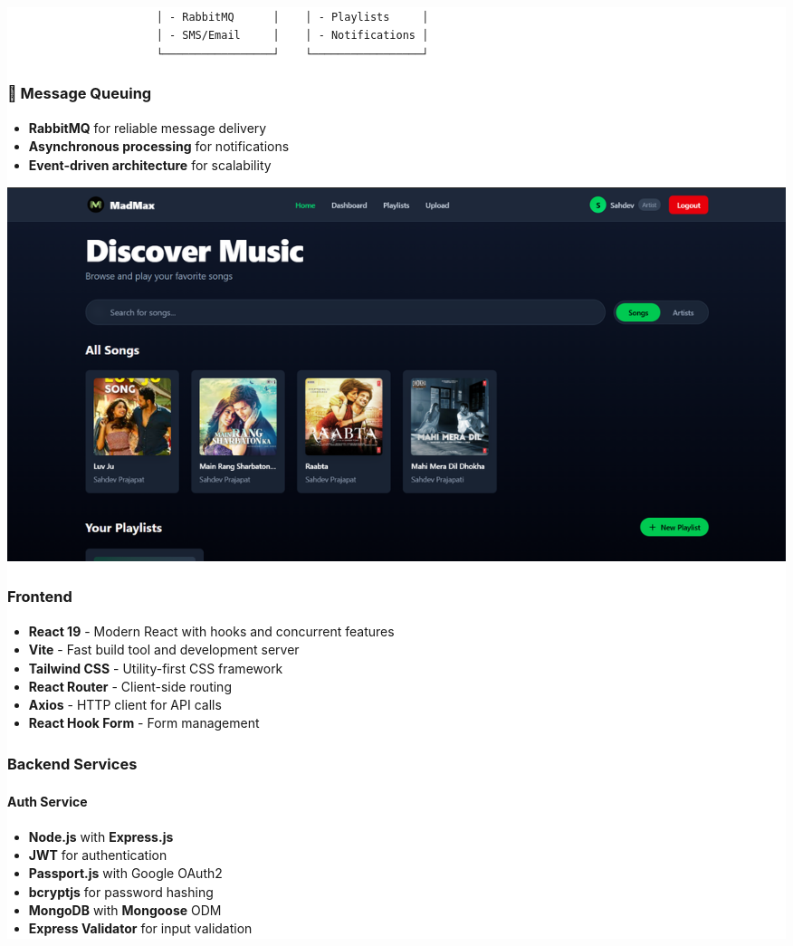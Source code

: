 ```
                       │ - RabbitMQ      │    │ - Playlists     │
                       │ - SMS/Email     │    │ - Notifications │
                       └─────────────────┘    └─────────────────┘
```

### 🔄 Message Queuing
- **RabbitMQ** for reliable message delivery
- **Asynchronous processing** for notifications
- **Event-driven architecture** for scalability

![Website Screenshot](./frontend/public/madmax.png)

### Frontend
- **React 19** - Modern React with hooks and concurrent features
- **Vite** - Fast build tool and development server
- **Tailwind CSS** - Utility-first CSS framework
- **React Router** - Client-side routing
- **Axios** - HTTP client for API calls
- **React Hook Form** - Form management

### Backend Services

#### Auth Service
- **Node.js** with **Express.js**
- **JWT** for authentication
- **Passport.js** with Google OAuth2
- **bcryptjs** for password hashing
- **MongoDB** with **Mongoose** ODM
- **Express Validator** for input validation
